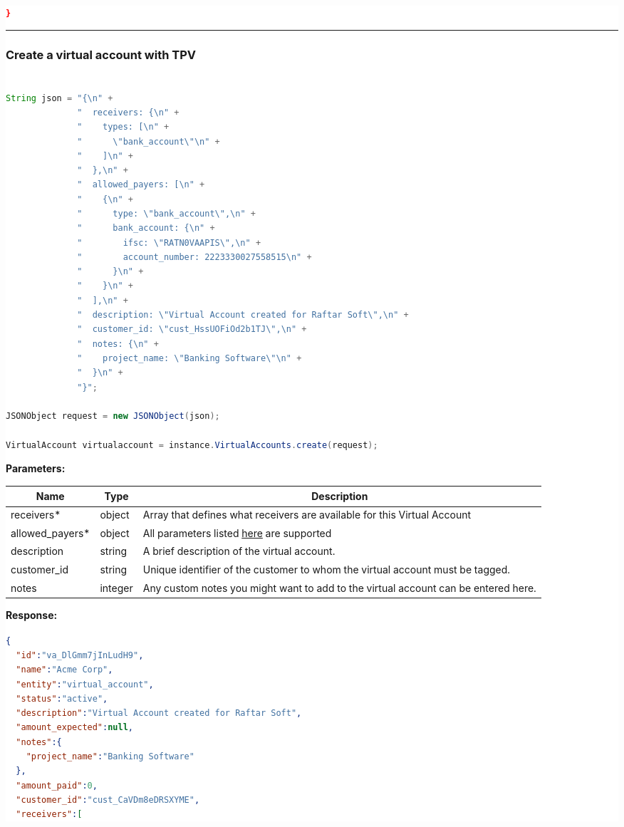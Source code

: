 ```json
}
```

-------------------------------------------------------------------------------------------------------

### Create a virtual account with TPV

```java

String json = "{\n" +
              "  receivers: {\n" +
              "    types: [\n" +
              "      \"bank_account\"\n" +
              "    ]\n" +
              "  },\n" +
              "  allowed_payers: [\n" +
              "    {\n" +
              "      type: \"bank_account\",\n" +
              "      bank_account: {\n" +
              "        ifsc: \"RATN0VAAPIS\",\n" +
              "        account_number: 2223330027558515\n" +
              "      }\n" +
              "    }\n" +
              "  ],\n" +
              "  description: \"Virtual Account created for Raftar Soft\",\n" +
              "  customer_id: \"cust_HssUOFiOd2b1TJ\",\n" +
              "  notes: {\n" +
              "    project_name: \"Banking Software\"\n" +
              "  }\n" +
              "}";
              
JSONObject request = new JSONObject(json);

VirtualAccount virtualaccount = instance.VirtualAccounts.create(request);

```

**Parameters:**

| Name          | Type        | Description                                 |
|---------------|-------------|---------------------------------------------|
| receivers*    | object      | Array that defines what receivers are available for this Virtual Account                        |
| allowed_payers*  | object      | All parameters listed [here](https://razorpay.com/docs/api/smart-collect-tpv/#create-virtual-account) are supported |
| description  | string      | A brief description of the virtual account.                    |
| customer_id  | string      | Unique identifier of the customer to whom the virtual account must be tagged.                    |
| notes  | integer      | Any custom notes you might want to add to the virtual account can be entered here.                  |

**Response:**
```json
{
  "id":"va_DlGmm7jInLudH9",
  "name":"Acme Corp",
  "entity":"virtual_account",
  "status":"active",
  "description":"Virtual Account created for Raftar Soft",
  "amount_expected":null,
  "notes":{
    "project_name":"Banking Software"
  },
  "amount_paid":0,
  "customer_id":"cust_CaVDm8eDRSXYME",
  "receivers":[
```